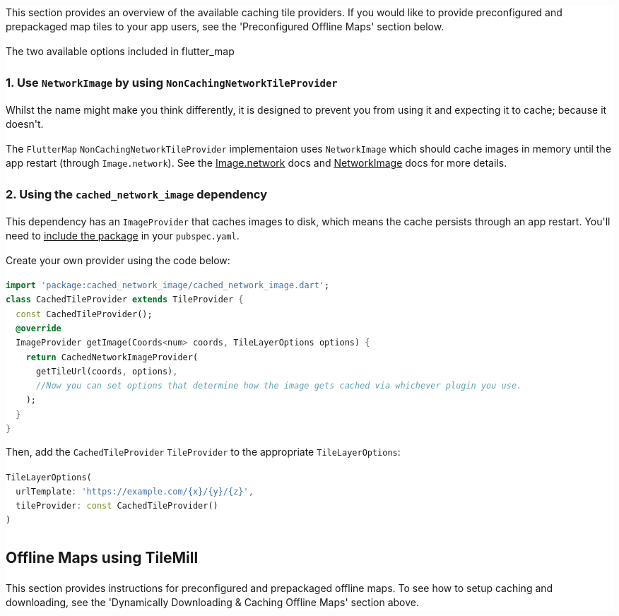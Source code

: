 This section provides an overview of the available caching tile providers. If
you would like to provide preconfigured and prepackaged map tiles to your app
users, see the 'Preconfigured Offline Maps' section below.

The two available options included in flutter_map

### 1. Use `NetworkImage`  by using `NonCachingNetworkTileProvider`

Whilst the name might make you think differently, it is designed to prevent you
from using it and expecting it to cache; because it doesn't.

The `FlutterMap` `NonCachingNetworkTileProvider` implementaion uses
`NetworkImage` which should cache images in memory until the app restart
(through `Image.network`). See the [Image.network][Image.network] docs and
[NetworkImage][NetworkImage-caching] docs for more details.

### 2. Using the `cached_network_image` dependency

This dependency has an `ImageProvider` that caches images to disk, which means
the cache persists through an app restart. You'll need to [include the
package](https://pub.dev/packages/cached_network_image/install) in your
`pubspec.yaml`.

Create your own provider using the code below:

```dart
import 'package:cached_network_image/cached_network_image.dart';
class CachedTileProvider extends TileProvider {
  const CachedTileProvider();
  @override
  ImageProvider getImage(Coords<num> coords, TileLayerOptions options) {
    return CachedNetworkImageProvider(
      getTileUrl(coords, options),
      //Now you can set options that determine how the image gets cached via whichever plugin you use.
    );
  }
}
```

Then, add the `CachedTileProvider` `TileProvider` to the appropriate
`TileLayerOptions`:

```dart
TileLayerOptions(
  urlTemplate: 'https://example.com/{x}/{y}/{z}',
  tileProvider: const CachedTileProvider()
)
```

## Offline Maps using TileMill

This section provides instructions for  preconfigured and prepackaged offline
maps. To see how to setup caching and downloading, see the 'Dynamically
Downloading & Caching Offline Maps' section above.


[Issue Tracker]: https://github.com/johnpryan/flutter_map/issues
[Leaflet]: https://leafletjs.com/
[Mapbox]: https://www.mapbox.com/
[azure-maps-instructions]: https://docs.microsoft.com/en-us/azure/azure-maps/quick-demo-map-app
[custom-crs-readme]: ./example/lib/pages/custom_crs/Readme.md
[flutter_map_tile_caching]: https://github.com/JaffaKetchup/flutter_map_tile_caching
[mbTilesToPngs]: https://github.com/alfanhui/mbtilesToPngs
[open-street-map]: https://openstreetmap.org
[proj4dart]: https://github.com/maRci002/proj4dart
[tilemill]: https://tilemill-project.github.io/tilemill/docs/guides/osm-bright-mac-quickstart/
[install-tilemill]: https://tilemill-project.github.io/tilemill/docs/install/
[ulimit-comment]: https://github.com/trentpiercy/trace/issues/1#issuecomment-404494469
[Image.network]: https://api.flutter.dev/flutter/widgets/Image/Image.network.html
[NetworkImage-caching]: https://flutter.dev/docs/cookbook/images/network-image#placeholders-and-caching
[tilemill-homepage]: https://tilemill-project.github.io/tilemill/
